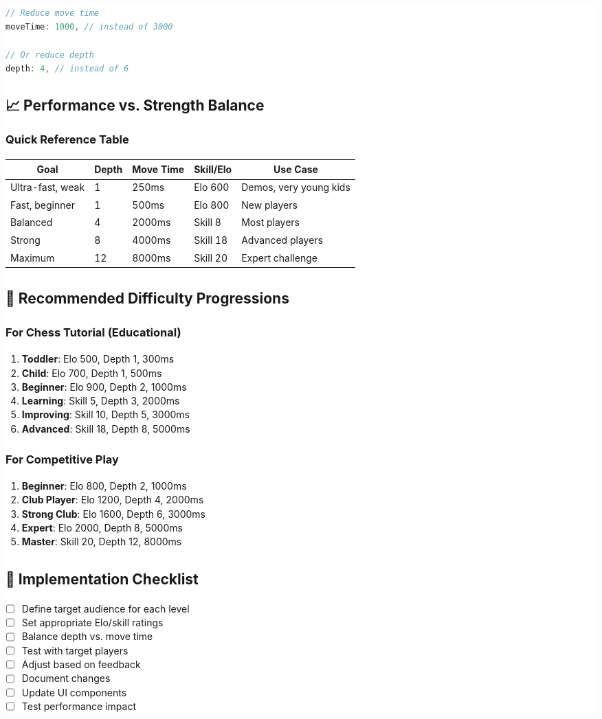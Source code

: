 ```typescript
// Reduce move time
moveTime: 1000, // instead of 3000

// Or reduce depth
depth: 4, // instead of 6
```

## 📈 Performance vs. Strength Balance

### Quick Reference Table

| Goal             | Depth | Move Time | Skill/Elo | Use Case               |
| ---------------- | ----- | --------- | --------- | ---------------------- |
| Ultra-fast, weak | 1     | 250ms     | Elo 600   | Demos, very young kids |
| Fast, beginner   | 1     | 500ms     | Elo 800   | New players            |
| Balanced         | 4     | 2000ms    | Skill 8   | Most players           |
| Strong           | 8     | 4000ms    | Skill 18  | Advanced players       |
| Maximum          | 12    | 8000ms    | Skill 20  | Expert challenge       |

## 🎯 Recommended Difficulty Progressions

### For Chess Tutorial (Educational)

1. **Toddler**: Elo 500, Depth 1, 300ms
2. **Child**: Elo 700, Depth 1, 500ms
3. **Beginner**: Elo 900, Depth 2, 1000ms
4. **Learning**: Skill 5, Depth 3, 2000ms
5. **Improving**: Skill 10, Depth 5, 3000ms
6. **Advanced**: Skill 18, Depth 8, 5000ms

### For Competitive Play

1. **Beginner**: Elo 800, Depth 2, 1000ms
2. **Club Player**: Elo 1200, Depth 4, 2000ms
3. **Strong Club**: Elo 1600, Depth 6, 3000ms
4. **Expert**: Elo 2000, Depth 8, 5000ms
5. **Master**: Skill 20, Depth 12, 8000ms

## 🔧 Implementation Checklist

- [ ] Define target audience for each level
- [ ] Set appropriate Elo/skill ratings
- [ ] Balance depth vs. move time
- [ ] Test with target players
- [ ] Adjust based on feedback
- [ ] Document changes
- [ ] Update UI components
- [ ] Test performance impact
